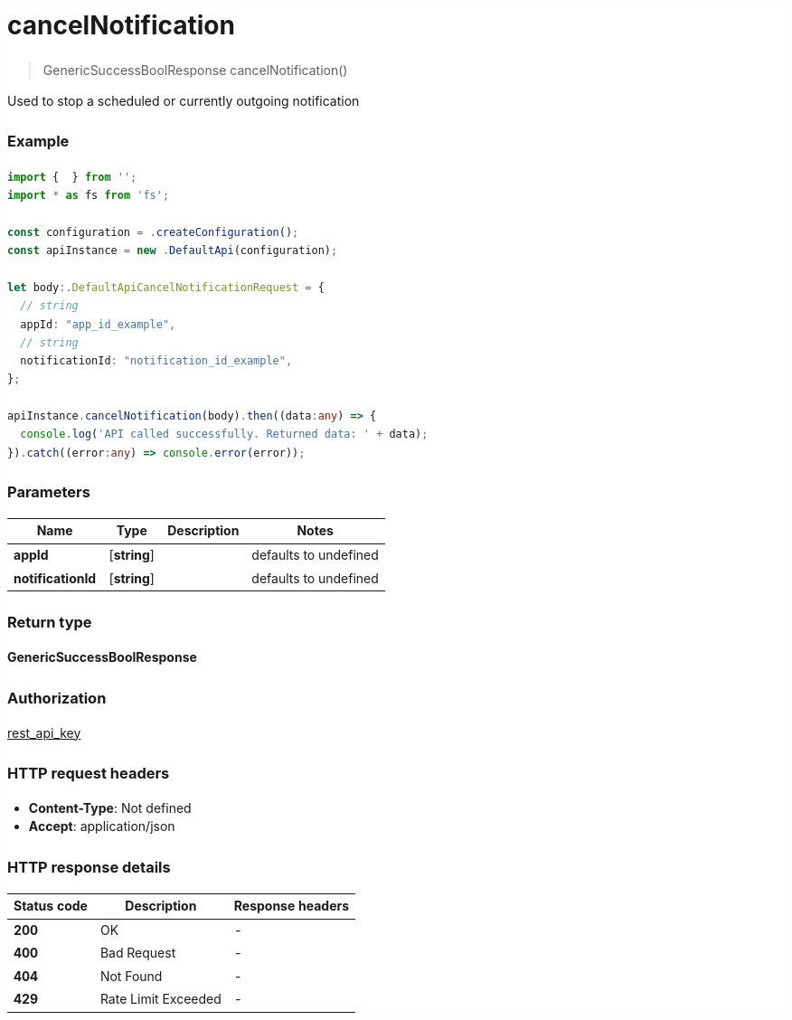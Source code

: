 
# **cancelNotification**
> GenericSuccessBoolResponse cancelNotification()

Used to stop a scheduled or currently outgoing notification

### Example


```typescript
import {  } from '';
import * as fs from 'fs';

const configuration = .createConfiguration();
const apiInstance = new .DefaultApi(configuration);

let body:.DefaultApiCancelNotificationRequest = {
  // string
  appId: "app_id_example",
  // string
  notificationId: "notification_id_example",
};

apiInstance.cancelNotification(body).then((data:any) => {
  console.log('API called successfully. Returned data: ' + data);
}).catch((error:any) => console.error(error));
```


### Parameters

Name | Type | Description  | Notes
------------- | ------------- | ------------- | -------------
 **appId** | [**string**] |  | defaults to undefined
 **notificationId** | [**string**] |  | defaults to undefined


### Return type

**GenericSuccessBoolResponse**

### Authorization

[rest_api_key](README.md#rest_api_key)

### HTTP request headers

 - **Content-Type**: Not defined
 - **Accept**: application/json


### HTTP response details
| Status code | Description | Response headers |
|-------------|-------------|------------------|
**200** | OK |  -  |
**400** | Bad Request |  -  |
**404** | Not Found |  -  |
**429** | Rate Limit Exceeded |  -  |
